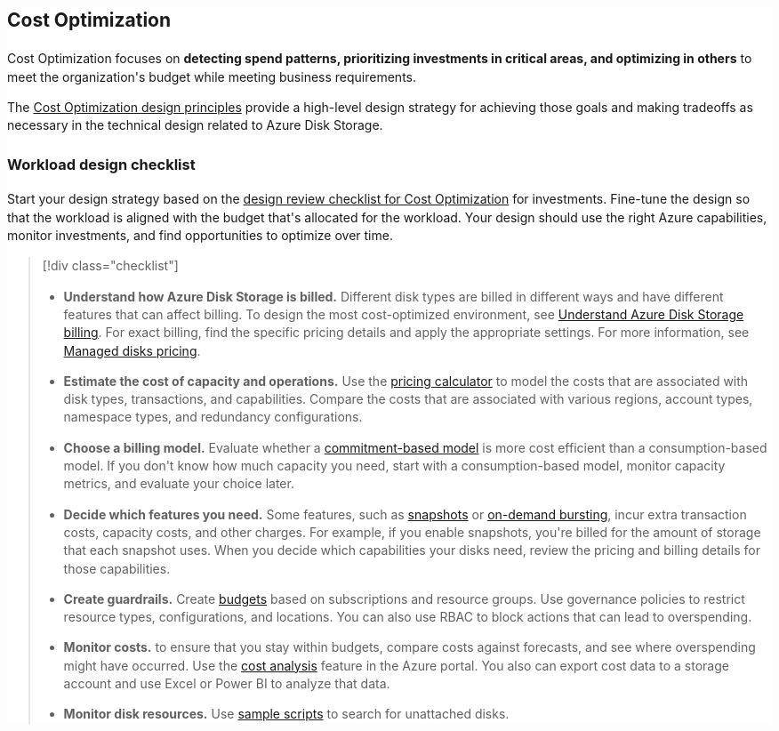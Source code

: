 ## Cost Optimization

Cost Optimization focuses on **detecting spend patterns, prioritizing investments in critical areas, and optimizing in others** to meet the organization's budget while meeting business requirements.

The [Cost Optimization design principles](../cost-optimization/principles.md) provide a high-level design strategy for achieving those goals and making tradeoffs as necessary in the technical design related to Azure Disk Storage.

### Workload design checklist

Start your design strategy based on the [design review checklist for Cost Optimization](../cost-optimization/checklist.md) for investments. Fine-tune the design so that the workload is aligned with the budget that's allocated for the workload. Your design should use the right Azure capabilities, monitor investments, and find opportunities to optimize over time.

> [!div class="checklist"]
>
> - **Understand how Azure Disk Storage is billed.** Different disk types are billed in different ways and have different features that can affect billing. To design the most cost-optimized environment, see [Understand Azure Disk Storage billing](/azure/virtual-machines/disks-understand-billing). For exact billing, find the specific pricing details and apply the appropriate settings. For more information, see [Managed disks pricing](https://azure.microsoft.com/pricing/details/managed-disks/).
>
> - **Estimate the cost of capacity and operations.** Use the [pricing calculator](https://azure.microsoft.com/pricing/calculator/) to model the costs that are associated with disk types, transactions, and capabilities. Compare the costs that are associated with various regions, account types, namespace types, and redundancy configurations.
>
> - **Choose a billing model.** Evaluate whether a [commitment-based model](/azure/virtual-machines/disks-reserved-capacity) is more cost efficient than a consumption-based model. If you don't know how much capacity you need, start with a consumption-based model, monitor capacity metrics, and evaluate your choice later.  
>
> - **Decide which features you need.** Some features, such as [snapshots](/azure/virtual-machines/disks-incremental-snapshots) or [on-demand bursting](/azure/virtual-machines/disks-enable-bursting), incur extra transaction costs, capacity costs, and other charges. For example, if you enable snapshots, you're billed for the amount of storage that each snapshot uses. When you decide which capabilities your disks need, review the pricing and billing details for those capabilities.
>
> - **Create guardrails.** Create [budgets](/azure/cost-management-billing/costs/tutorial-acm-create-budgets) based on subscriptions and resource groups. Use governance policies to restrict resource types, configurations, and locations. You can also use RBAC to block actions that can lead to overspending.
>
> - **Monitor costs.** to ensure that you stay within budgets, compare costs against forecasts, and see where overspending might have occurred. Use the [cost analysis](/azure/cost-management-billing/costs/quick-acm-cost-analysis) feature in the Azure portal. You also can export cost data to a storage account and use Excel or Power BI to analyze that data.
>
> - **Monitor disk resources.** Use [sample scripts](/azure/virtual-machines/linux/find-unattached-disks) to search for unattached disks.
